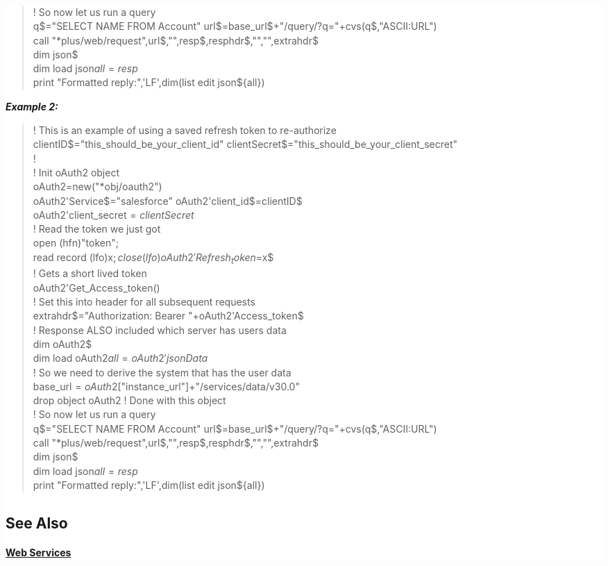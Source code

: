 >  ! So now let us run a query  
>  q$="SELECT NAME FROM Account"  
>  url$=base_url$+"/query/?q="+cvs(q$,"ASCII:URL")  
>  call "*plus/web/request",url$,"",resp$,resphdr$,"","",extrahdr$  
>  dim json$  
>  dim load json${all}=resp$  
>  print "Formatted reply:",'LF',dim(list edit json${all})

**_Example 2:_**

> ! This is an example of using a saved refresh token to re-authorize  
>  clientID$="this_should_be_your_client_id"  
>  clientSecret$="this_should_be_your_client_secret"  
>  !  
>  ! Init oAuth2 object  
>  oAuth2=new("*obj/oauth2")  
>  oAuth2'Service$="salesforce"  
>  oAuth2'client_id$=clientID$  
>  oAuth2'client_secret$=clientSecret$  
>  ! Read the token we just got  
>  open (hfn)"token";  
>  read record (lfo)x$;  
>  close (lfo)  
>  oAuth2'Refresh_token$=x$  
>  ! Gets a short lived token  
>  oAuth2'Get_Access_token()  
>  ! Set this into header for all subsequent requests  
>  extrahdr$="Authorization: Bearer "+oAuth2'Access_token$  
>  ! Response ALSO included which server has users data  
>  dim oAuth2$  
>  dim load oAuth2${all}=oAuth2'jsonData$  
>  ! So we need to derive the system that has the user data  
>  base_url$=oAuth2$["instance_url"]+"/services/data/v30.0"  
>  drop object oAuth2 ! Done with this object  
>  ! So now let us run a query  
>  q$="SELECT NAME FROM Account"  
>  url$=base_url$+"/query/?q="+cvs(q$,"ASCII:URL")  
>  call "*plus/web/request",url$,"",resp$,resphdr$,"","",extrahdr$  
>  dim json$  
>  dim load json${all}=resp$  
>  print "Formatted reply:",'LF',dim(list edit json${all})

## See Also

**[Web Services](../Web%20Services/Overview.md)**
